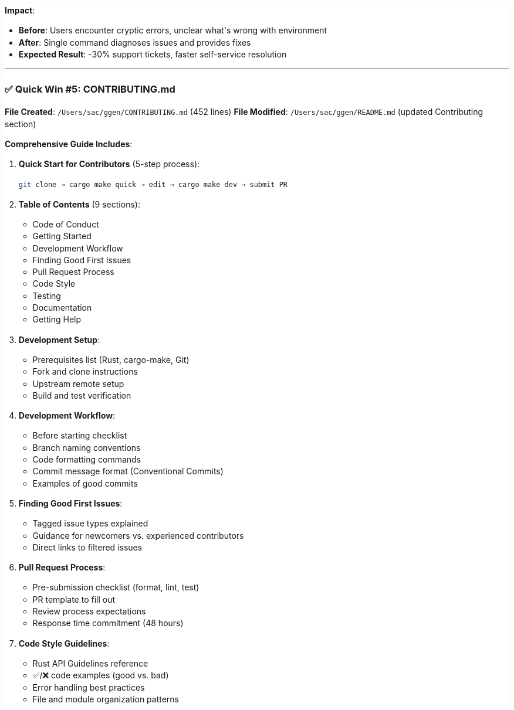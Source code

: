 **Impact**:
- **Before**: Users encounter cryptic errors, unclear what's wrong with environment
- **After**: Single command diagnoses issues and provides fixes
- **Expected Result**: -30% support tickets, faster self-service resolution

---

### ✅ Quick Win #5: CONTRIBUTING.md

**File Created**: `/Users/sac/ggen/CONTRIBUTING.md` (452 lines)
**File Modified**: `/Users/sac/ggen/README.md` (updated Contributing section)

**Comprehensive Guide Includes**:

1. **Quick Start for Contributors** (5-step process):
   ```bash
   git clone → cargo make quick → edit → cargo make dev → submit PR
   ```

2. **Table of Contents** (9 sections):
   - Code of Conduct
   - Getting Started
   - Development Workflow
   - Finding Good First Issues
   - Pull Request Process
   - Code Style
   - Testing
   - Documentation
   - Getting Help

3. **Development Setup**:
   - Prerequisites list (Rust, cargo-make, Git)
   - Fork and clone instructions
   - Upstream remote setup
   - Build and test verification

4. **Development Workflow**:
   - Before starting checklist
   - Branch naming conventions
   - Code formatting commands
   - Commit message format (Conventional Commits)
   - Examples of good commits

5. **Finding Good First Issues**:
   - Tagged issue types explained
   - Guidance for newcomers vs. experienced contributors
   - Direct links to filtered issues

6. **Pull Request Process**:
   - Pre-submission checklist (format, lint, test)
   - PR template to fill out
   - Review process expectations
   - Response time commitment (48 hours)

7. **Code Style Guidelines**:
   - Rust API Guidelines reference
   - ✅/❌ code examples (good vs. bad)
   - Error handling best practices
   - File and module organization patterns
